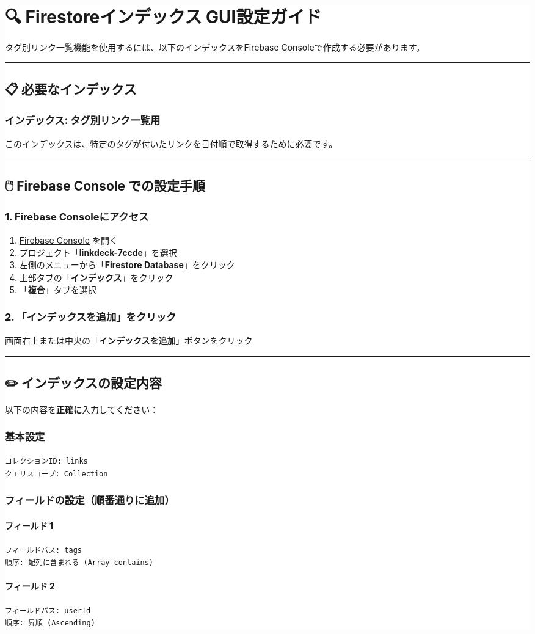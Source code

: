 # 🔍 Firestoreインデックス GUI設定ガイド

タグ別リンク一覧機能を使用するには、以下のインデックスをFirebase Consoleで作成する必要があります。

---

## 📋 必要なインデックス

### インデックス: タグ別リンク一覧用

このインデックスは、特定のタグが付いたリンクを日付順で取得するために必要です。

---

## 🖱️ Firebase Console での設定手順

### 1. Firebase Consoleにアクセス

1. [Firebase Console](https://console.firebase.google.com/) を開く
2. プロジェクト「**linkdeck-7ccde**」を選択
3. 左側のメニューから「**Firestore Database**」をクリック
4. 上部タブの「**インデックス**」をクリック
5. 「**複合**」タブを選択

### 2. 「インデックスを追加」をクリック

画面右上または中央の「**インデックスを追加**」ボタンをクリック

---

## ✏️ インデックスの設定内容

以下の内容を**正確に**入力してください：

### 基本設定

```
コレクションID: links
クエリスコープ: Collection
```

### フィールドの設定（順番通りに追加）

#### フィールド 1
```
フィールドパス: tags
順序: 配列に含まれる (Array-contains)
```

#### フィールド 2
```
フィールドパス: userId
順序: 昇順 (Ascending)
```
